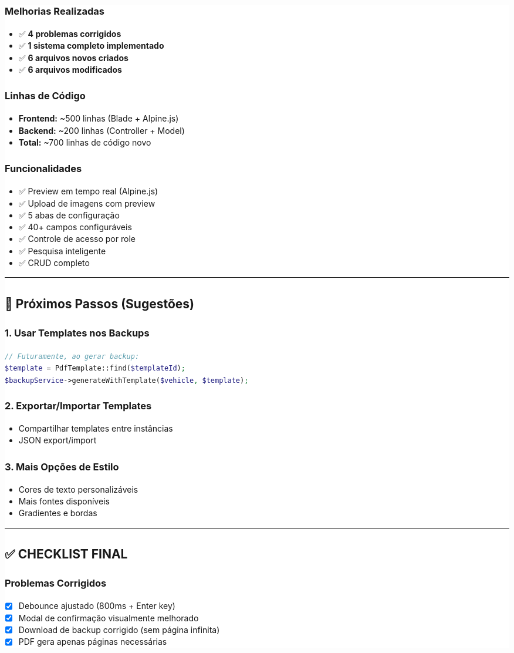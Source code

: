 ### Melhorias Realizadas
- ✅ **4 problemas corrigidos**
- ✅ **1 sistema completo implementado**
- ✅ **6 arquivos novos criados**
- ✅ **6 arquivos modificados**

### Linhas de Código
- **Frontend:** ~500 linhas (Blade + Alpine.js)
- **Backend:** ~200 linhas (Controller + Model)
- **Total:** ~700 linhas de código novo

### Funcionalidades
- ✅ Preview em tempo real (Alpine.js)
- ✅ Upload de imagens com preview
- ✅ 5 abas de configuração
- ✅ 40+ campos configuráveis
- ✅ Controle de acesso por role
- ✅ Pesquisa inteligente
- ✅ CRUD completo

---

## 🚀 Próximos Passos (Sugestões)

### 1. Usar Templates nos Backups
```php
// Futuramente, ao gerar backup:
$template = PdfTemplate::find($templateId);
$backupService->generateWithTemplate($vehicle, $template);
```

### 2. Exportar/Importar Templates
- Compartilhar templates entre instâncias
- JSON export/import

### 3. Mais Opções de Estilo
- Cores de texto personalizáveis
- Mais fontes disponíveis
- Gradientes e bordas

---

## ✅ CHECKLIST FINAL

### Problemas Corrigidos
- [x] Debounce ajustado (800ms + Enter key)
- [x] Modal de confirmação visualmente melhorado
- [x] Download de backup corrigido (sem página infinita)
- [x] PDF gera apenas páginas necessárias
